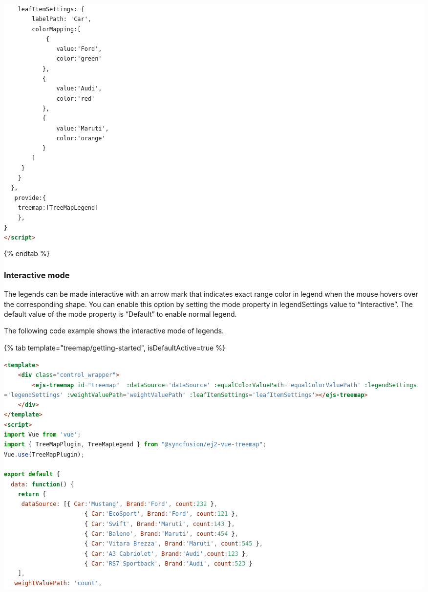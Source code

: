 ```html
    leafItemSettings: {
        labelPath: 'Car',
        colorMapping:[
            {
               value:'Ford',
               color:'green'
           },
           {
               value:'Audi',
               color:'red'
           },
           {
               value:'Maruti',
               color:'orange'
           }
        ]
     }
    }
  },
   provide:{
    treemap:[TreeMapLegend]
    },
}
</script>
```

{% endtab %}



### Interactive mode

The legends can be made interactive with an arrow mark that indicates exact range color in legend when the mouse hovers over the corresponding shape. You can enable this option by setting the mode property in legendSettings value to “Interactive”. The default value of the mode property is “Default” to enable normal legend.

The following code example shows the interactive mode of legends.

{% tab template="treemap/getting-started", isDefaultActive=true %}

```html
<template>
    <div class="control_wrapper">
        <ejs-treemap id="treemap"  :dataSource='dataSource' :equalColorValuePath='equalColorValuePath' :legendSettings='legendSettings' :weightValuePath='weightValuePath' :leafItemSettings='leafItemSettings'></ejs-treemap>
    </div>
</template>
<script>
import Vue from 'vue';
import { TreeMapPlugin, TreeMapLegend } from "@syncfusion/ej2-vue-treemap";
Vue.use(TreeMapPlugin);

export default {
  data: function() {
    return {
     dataSource: [{ Car:'Mustang', Brand:'Ford', count:232 },
                       { Car:'EcoSport', Brand:'Ford', count:121 },
                       { Car:'Swift', Brand:'Maruti', count:143 },
                       { Car:'Baleno', Brand:'Maruti', count:454 },
                       { Car:'Vitara Brezza', Brand:'Maruti', count:545 },
                       { Car:'A3 Cabriolet', Brand:'Audi',count:123 },
                       { Car:'RS7 Sportback', Brand:'Audi', count:523 }
    ],
   weightValuePath: 'count',
```